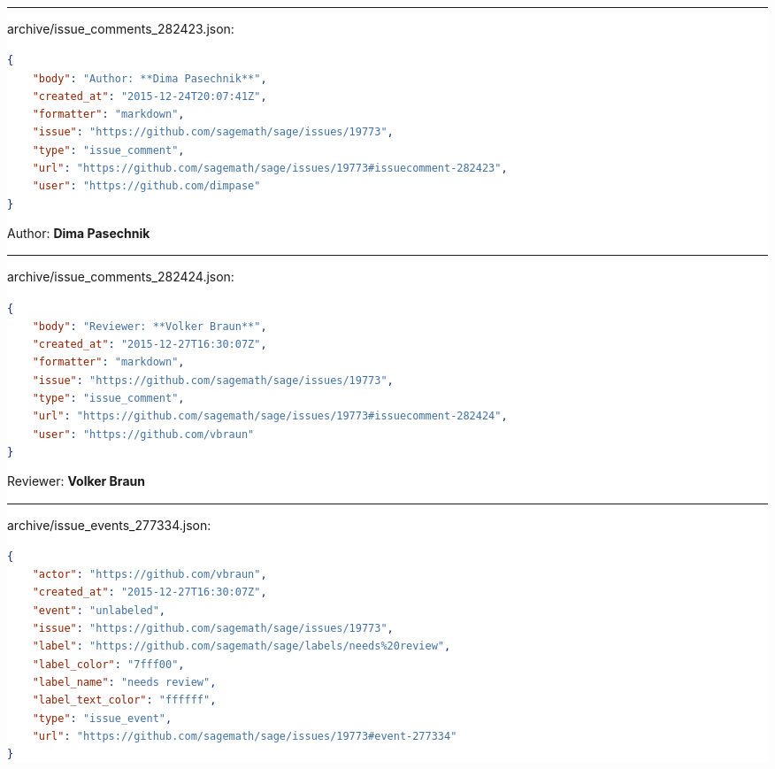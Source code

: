 


---

archive/issue_comments_282423.json:
```json
{
    "body": "Author: **Dima Pasechnik**",
    "created_at": "2015-12-24T20:07:41Z",
    "formatter": "markdown",
    "issue": "https://github.com/sagemath/sage/issues/19773",
    "type": "issue_comment",
    "url": "https://github.com/sagemath/sage/issues/19773#issuecomment-282423",
    "user": "https://github.com/dimpase"
}
```

Author: **Dima Pasechnik**



---

archive/issue_comments_282424.json:
```json
{
    "body": "Reviewer: **Volker Braun**",
    "created_at": "2015-12-27T16:30:07Z",
    "formatter": "markdown",
    "issue": "https://github.com/sagemath/sage/issues/19773",
    "type": "issue_comment",
    "url": "https://github.com/sagemath/sage/issues/19773#issuecomment-282424",
    "user": "https://github.com/vbraun"
}
```

Reviewer: **Volker Braun**



---

archive/issue_events_277334.json:
```json
{
    "actor": "https://github.com/vbraun",
    "created_at": "2015-12-27T16:30:07Z",
    "event": "unlabeled",
    "issue": "https://github.com/sagemath/sage/issues/19773",
    "label": "https://github.com/sagemath/sage/labels/needs%20review",
    "label_color": "7fff00",
    "label_name": "needs review",
    "label_text_color": "ffffff",
    "type": "issue_event",
    "url": "https://github.com/sagemath/sage/issues/19773#event-277334"
}
```
